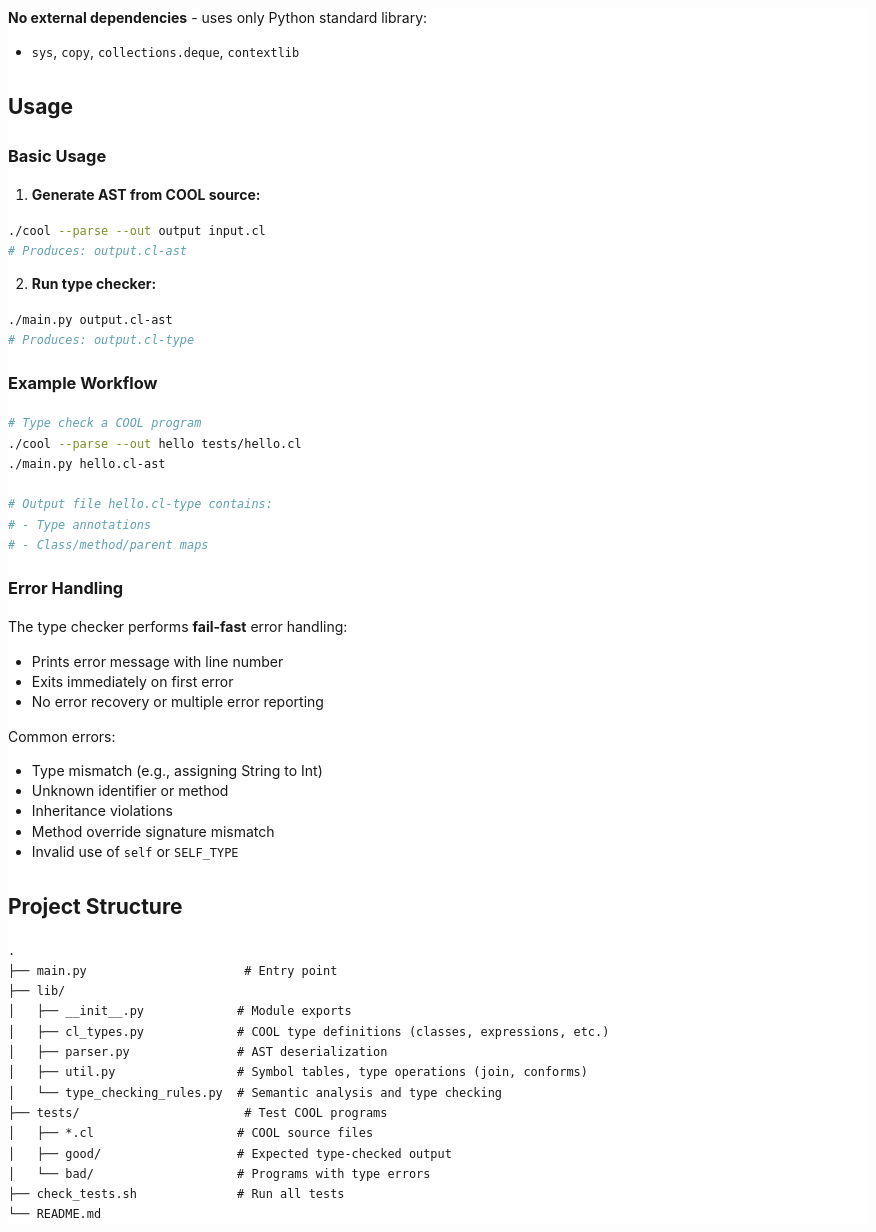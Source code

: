 **No external dependencies** - uses only Python standard library:
- `sys`, `copy`, `collections.deque`, `contextlib`

## Usage

### Basic Usage

1. **Generate AST from COOL source:**
```bash
./cool --parse --out output input.cl
# Produces: output.cl-ast
```

2. **Run type checker:**
```bash
./main.py output.cl-ast
# Produces: output.cl-type
```

### Example Workflow

```bash
# Type check a COOL program
./cool --parse --out hello tests/hello.cl
./main.py hello.cl-ast

# Output file hello.cl-type contains:
# - Type annotations
# - Class/method/parent maps
```

### Error Handling

The type checker performs **fail-fast** error handling:
- Prints error message with line number
- Exits immediately on first error
- No error recovery or multiple error reporting

Common errors:
- Type mismatch (e.g., assigning String to Int)
- Unknown identifier or method
- Inheritance violations
- Method override signature mismatch
- Invalid use of `self` or `SELF_TYPE`

## Project Structure

```
.
├── main.py                      # Entry point
├── lib/
│   ├── __init__.py             # Module exports
│   ├── cl_types.py             # COOL type definitions (classes, expressions, etc.)
│   ├── parser.py               # AST deserialization
│   ├── util.py                 # Symbol tables, type operations (join, conforms)
│   └── type_checking_rules.py  # Semantic analysis and type checking
├── tests/                       # Test COOL programs
│   ├── *.cl                    # COOL source files
│   ├── good/                   # Expected type-checked output
│   └── bad/                    # Programs with type errors
├── check_tests.sh              # Run all tests
└── README.md
```
